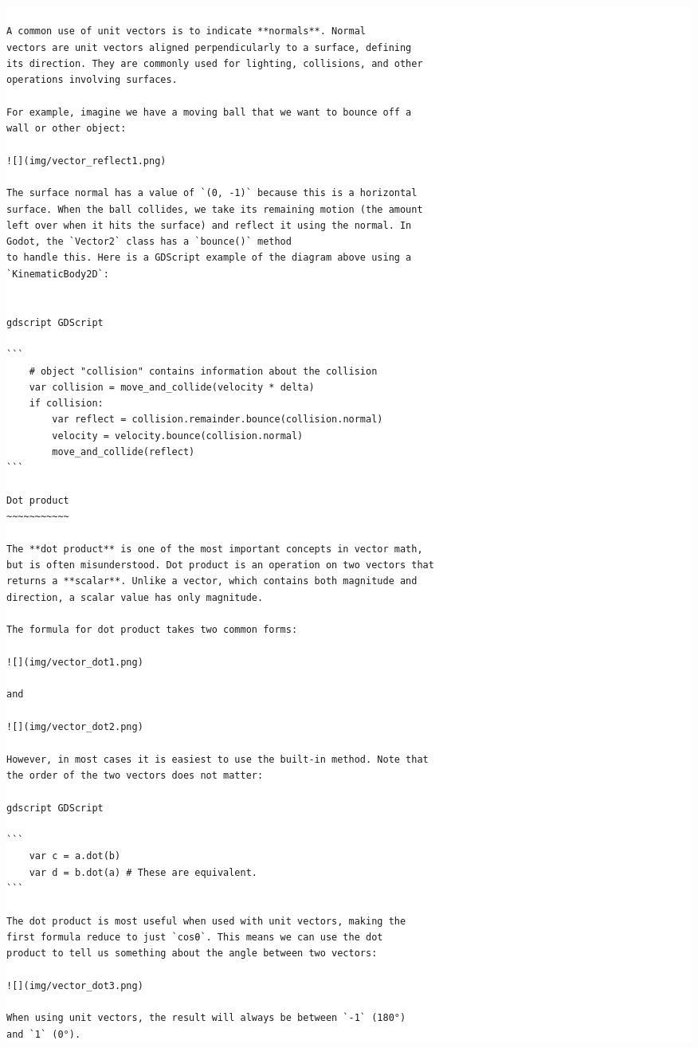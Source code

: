 ~~~~~~~~~~~~

A common use of unit vectors is to indicate **normals**. Normal
vectors are unit vectors aligned perpendicularly to a surface, defining
its direction. They are commonly used for lighting, collisions, and other
operations involving surfaces.

For example, imagine we have a moving ball that we want to bounce off a
wall or other object:

![](img/vector_reflect1.png)

The surface normal has a value of `(0, -1)` because this is a horizontal
surface. When the ball collides, we take its remaining motion (the amount
left over when it hits the surface) and reflect it using the normal. In
Godot, the `Vector2` class has a `bounce()` method
to handle this. Here is a GDScript example of the diagram above using a
`KinematicBody2D`:


gdscript GDScript

```
    # object "collision" contains information about the collision
    var collision = move_and_collide(velocity * delta)
    if collision:
        var reflect = collision.remainder.bounce(collision.normal)
        velocity = velocity.bounce(collision.normal)
        move_and_collide(reflect)
```

Dot product
~~~~~~~~~~~

The **dot product** is one of the most important concepts in vector math,
but is often misunderstood. Dot product is an operation on two vectors that
returns a **scalar**. Unlike a vector, which contains both magnitude and
direction, a scalar value has only magnitude.

The formula for dot product takes two common forms:

![](img/vector_dot1.png)

and

![](img/vector_dot2.png)

However, in most cases it is easiest to use the built-in method. Note that
the order of the two vectors does not matter:

gdscript GDScript

```
    var c = a.dot(b)
    var d = b.dot(a) # These are equivalent.
```

The dot product is most useful when used with unit vectors, making the
first formula reduce to just `cosθ`. This means we can use the dot
product to tell us something about the angle between two vectors:

![](img/vector_dot3.png)

When using unit vectors, the result will always be between `-1` (180°)
and `1` (0°).
~~~~~~~~~~~~